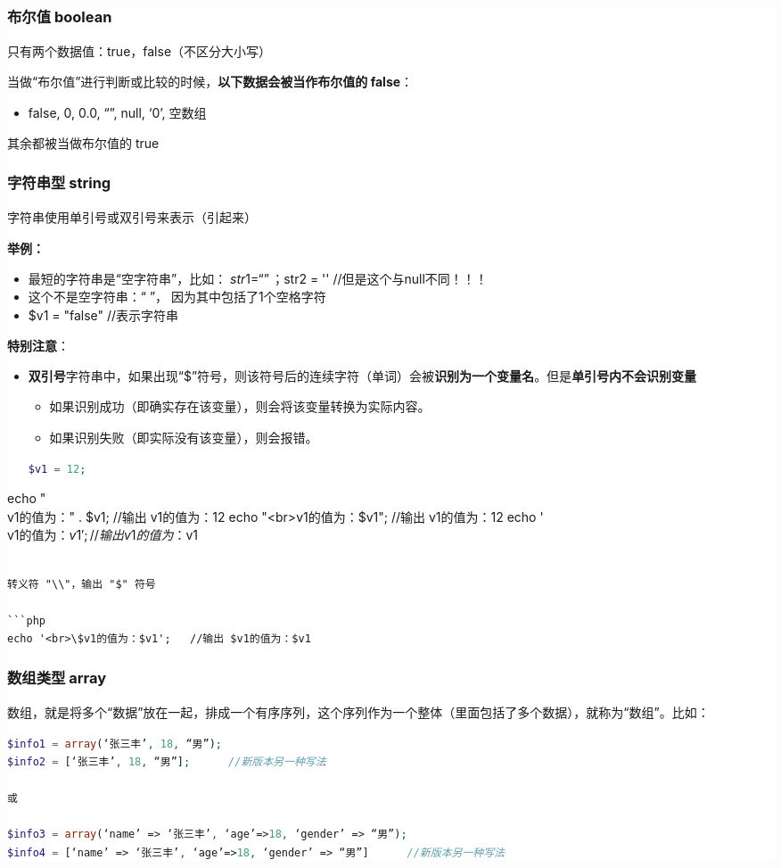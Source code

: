   

### 布尔值 boolean

只有两个数据值：true，false（不区分大小写）



当做“布尔值”进行判断或比较的时候，**以下数据会被当作布尔值的 false**：

- false, 0, 0.0, “”,  null, ‘0’, 空数组

其余都被当做布尔值的 true



### 字符串型 string

字符串使用单引号或双引号来表示（引起来）

**举例：**

- 最短的字符串是“空字符串”，比如： $str1 = “” ；$str2 = ''		//但是这个与null不同！！！
- 这个不是空字符串：“ ”， 因为其中包括了1个空格字符
- $v1 = "false"       //表示字符串

**特别注意**：

- **双引号**字符串中，如果出现“$”符号，则该符号后的连续字符（单词）会被**识别为一个变量名**。但是**单引号内不会识别变量**

  - 如果识别成功（即确实存在该变量），则会将该变量转换为实际内容。

  - 如果识别失败（即实际没有该变量），则会报错。

  
  ```php
  $v1 = 12;
echo "<br>v1的值为：" . $v1;	//输出 v1的值为：12
  echo "<br>v1的值为：$v1";	//输出 v1的值为：12
  echo '<br>v1的值为：$v1';	//输出 v1的值为：$v1
  ```
  
  转义符 "\\"，输出 "$" 符号
  
  ```php
  echo '<br>\$v1的值为：$v1';	//输出 $v1的值为：$v1
  ```



### 数组类型 array

数组，就是将多个“数据”放在一起，排成一个有序序列，这个序列作为一个整体（里面包括了多个数据），就称为“数组”。比如：

```php
$info1 = array(‘张三丰’, 18, “男”);
$info2 = [‘张三丰’, 18, “男”];		//新版本另一种写法

或
    
$info3 = array(‘name’ => ‘张三丰’, ‘age’=>18, ‘gender’ => “男”);
$info4 = [‘name’ => ‘张三丰’, ‘age’=>18, ‘gender’ => “男”]		//新版本另一种写法
```
